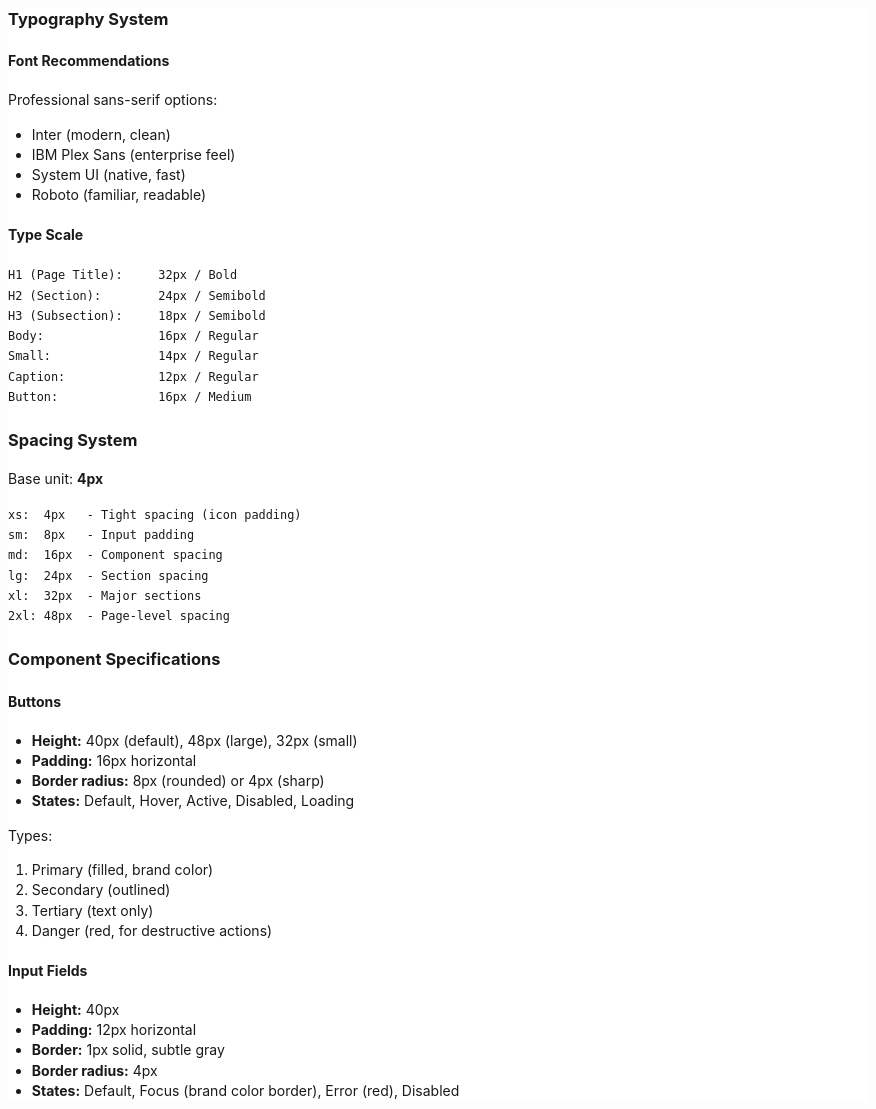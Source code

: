 ### Typography System

#### Font Recommendations
Professional sans-serif options:
- Inter (modern, clean)
- IBM Plex Sans (enterprise feel)
- System UI (native, fast)
- Roboto (familiar, readable)

#### Type Scale
```
H1 (Page Title):     32px / Bold
H2 (Section):        24px / Semibold  
H3 (Subsection):     18px / Semibold
Body:                16px / Regular
Small:               14px / Regular
Caption:             12px / Regular
Button:              16px / Medium
```

### Spacing System
Base unit: **4px**

```
xs:  4px   - Tight spacing (icon padding)
sm:  8px   - Input padding
md:  16px  - Component spacing
lg:  24px  - Section spacing
xl:  32px  - Major sections
2xl: 48px  - Page-level spacing
```

### Component Specifications

#### Buttons
- **Height:** 40px (default), 48px (large), 32px (small)
- **Padding:** 16px horizontal
- **Border radius:** 8px (rounded) or 4px (sharp)
- **States:** Default, Hover, Active, Disabled, Loading

Types:
1. Primary (filled, brand color)
2. Secondary (outlined)
3. Tertiary (text only)
4. Danger (red, for destructive actions)

#### Input Fields
- **Height:** 40px
- **Padding:** 12px horizontal
- **Border:** 1px solid, subtle gray
- **Border radius:** 4px
- **States:** Default, Focus (brand color border), Error (red), Disabled
